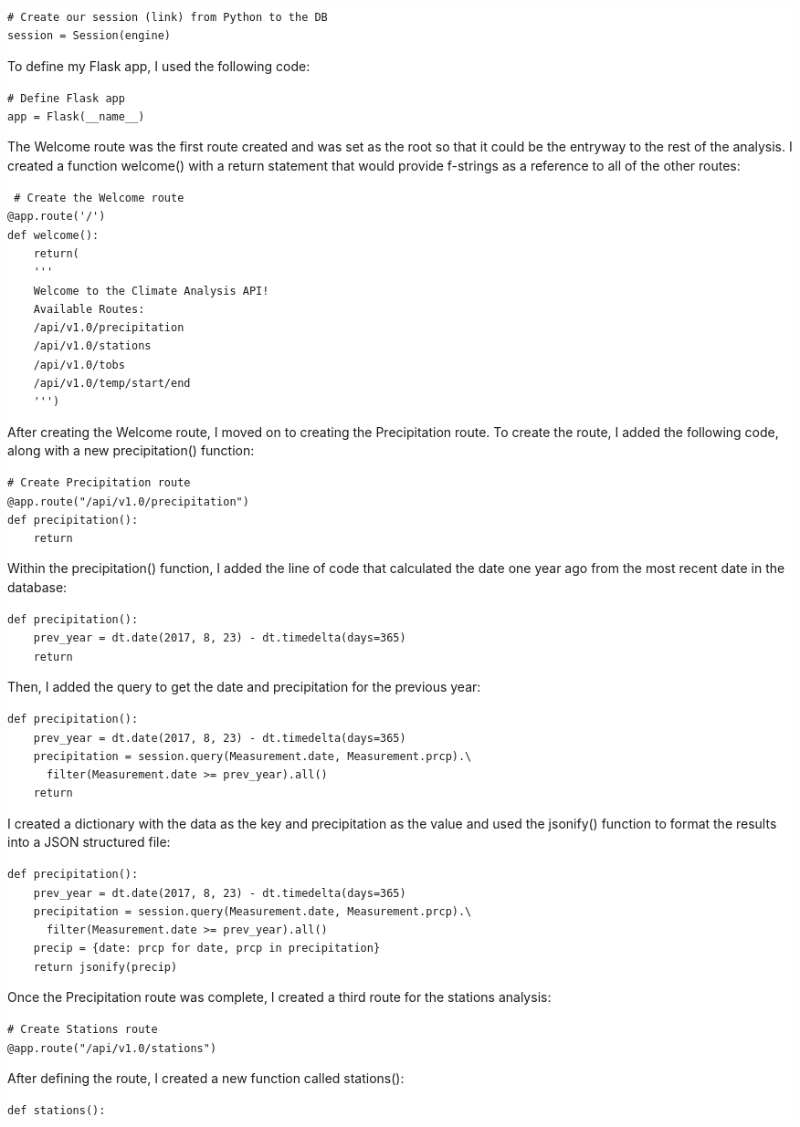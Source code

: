 ```
# Create our session (link) from Python to the DB
session = Session(engine)
```
To define my Flask app, I used the following code:
```
# Define Flask app
app = Flask(__name__)
```
The Welcome route was the first route created and was set as the root so that it could be the entryway to the rest of the analysis. I created a function welcome() with a return statement that would provide f-strings as a reference to all of the other routes:
```
 # Create the Welcome route
@app.route('/')
def welcome():
    return(
    '''
    Welcome to the Climate Analysis API!
    Available Routes:
    /api/v1.0/precipitation
    /api/v1.0/stations
    /api/v1.0/tobs
    /api/v1.0/temp/start/end
    ''')
```
After creating the Welcome route, I moved on to creating the Precipitation route. To create the route, I added the following code, along with a new precipitation() function:
```
# Create Precipitation route
@app.route("/api/v1.0/precipitation")
def precipitation():
    return
```
Within the precipitation() function, I added the line of code that calculated the date one year ago from the most recent date in the database:
```
def precipitation():
    prev_year = dt.date(2017, 8, 23) - dt.timedelta(days=365)
    return
```
Then, I added the query to get the date and precipitation for the previous year:
```
def precipitation():
    prev_year = dt.date(2017, 8, 23) - dt.timedelta(days=365)
    precipitation = session.query(Measurement.date, Measurement.prcp).\
      filter(Measurement.date >= prev_year).all()
    return
```
I created a dictionary with the data as the key and precipitation as the value and used the jsonify() function to format the results into a JSON structured file:
```
def precipitation():
    prev_year = dt.date(2017, 8, 23) - dt.timedelta(days=365)
    precipitation = session.query(Measurement.date, Measurement.prcp).\
      filter(Measurement.date >= prev_year).all()
    precip = {date: prcp for date, prcp in precipitation}
    return jsonify(precip)
```
Once the Precipitation route was complete, I created a third route for the stations analysis:
```
# Create Stations route
@app.route("/api/v1.0/stations")
```
After defining the route, I created a new function called stations():
```
def stations():
```